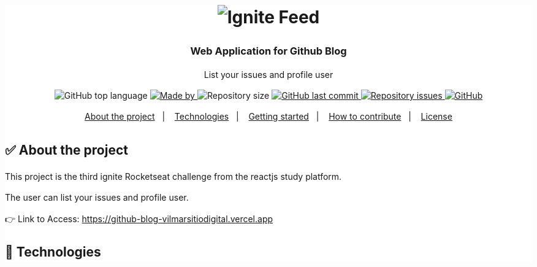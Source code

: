 <h1 align="center">
  <img alt="Ignite Feed" src="https://res.cloudinary.com/vilmarbatista/image/upload/v1671730230/Development/Ignite/github_blog_w9k96z.png" width="100%" />
</h1>

<h3 align="center">
  Web Application for Github Blog
</h3>

<p align="center">List your issues and profile user</p>

<p align="center">
  <img alt="GitHub top language" src="https://img.shields.io/github/languages/top/vilmarsitiodigital/github-blog?color=%232677a8">

  <a href="https://www.linkedin.com/in/vilmarbatista/" target="_blank" rel="noopener noreferrer">
    <img alt="Made by" src="https://img.shields.io/badge/made%20by-vilmar-2677a8">
  </a>

  <img alt="Repository size" src="https://img.shields.io/github/repo-size/vilmarsitiodigital/github-blog?color=%232677a8">

  <a href="https://github.com/vilmarsitiodigital/github-blog/commits/main">
    <img alt="GitHub last commit" src="https://img.shields.io/github/last-commit/vilmarsitiodigital/github-blog?color=%232677a8">
  </a>

  <a href="https://github.com/vilmarsitiodigital/github-blog/issues">
    <img alt="Repository issues" src="https://img.shields.io/github/issues/vilmarsitiodigital/github-blog?color=%232677a8">
  </a>

  <a href="https://github.com/vilmarsitiodigital/github-blog/blob/main/LICENSE">
    <img alt="GitHub" src="https://img.shields.io/github/license/vilmarsitiodigital/github-blog?color=%232677a8">
  </a>
</p>

<p align="center">
  <a href="#-about-the-project">About the project</a>&nbsp;&nbsp;&nbsp;|&nbsp;&nbsp;&nbsp;
  <a href="#-technologies">Technologies</a>&nbsp;&nbsp;&nbsp;|&nbsp;&nbsp;&nbsp;
  <a href="#-getting-started">Getting started</a>&nbsp;&nbsp;&nbsp;|&nbsp;&nbsp;&nbsp;
  <a href="#-how-to-contribute">How to contribute</a>&nbsp;&nbsp;&nbsp;|&nbsp;&nbsp;&nbsp;
  <a href="#-license">License</a>
</p>

## ✅ About the project

This project is the third ignite Rocketseat challenge from the reactjs study platform.

The user can list your issues and profile user.

👉 Link to Access: <a href="https://github-blog-vilmarsitiodigital.vercel.app">https://github-blog-vilmarsitiodigital.vercel.app</a>

## 🚀 Technologies
